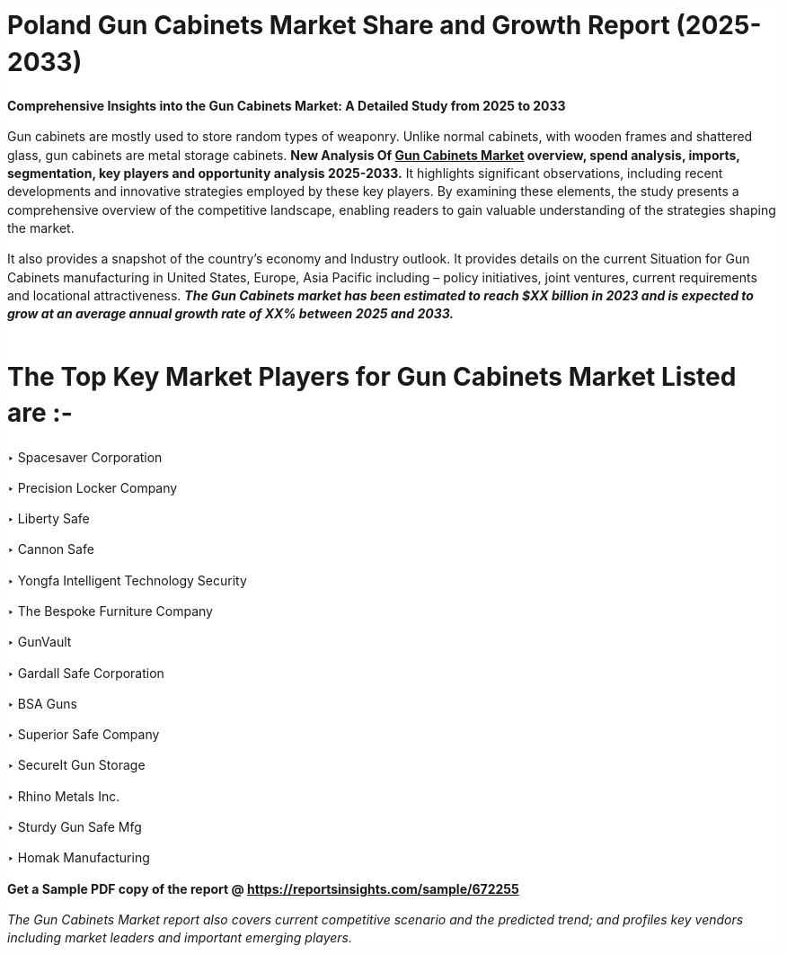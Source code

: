 # Poland Gun Cabinets Market Share and Growth Report (2025-2033)

<strong>Comprehensive Insights into the Gun Cabinets Market: A Detailed Study from 2025 to 2033</strong>

Gun cabinets are mostly used to store random types of weaponry. Unlike normal cabinets, with wooden frames and shattered glass, gun cabinets are metal storage cabinets. <strong>New Analysis Of <a href=https://www.reportsinsights.com/sample/672255>Gun Cabinets Market</a> overview, spend analysis, imports, segmentation, key players and opportunity analysis 2025-2033.</strong> It highlights significant observations, including recent developments and innovative strategies employed by these key players. By examining these elements, the study presents a comprehensive overview of the competitive landscape, enabling readers to gain valuable understanding of the strategies shaping the market.

It also provides a snapshot of the country’s economy and Industry outlook. It provides details on the current Situation for Gun Cabinets manufacturing in United States, Europe, Asia Pacific including – policy initiatives, joint ventures, current requirements and locational attractiveness. <strong><em>The Gun Cabinets market has been estimated to reach $XX billion in 2023 and is expected to grow at an average annual growth rate of XX% between 2025 and 2033.</em></strong>

# <strong>The Top Key Market Players for Gun Cabinets Market Listed are :-</strong> 

‣ Spacesaver Corporation

‣ Precision Locker Company

‣ Liberty Safe

‣ Cannon Safe

‣ Yongfa Intelligent Technology Security

‣ The Bespoke Furniture Company

‣ GunVault

‣ Gardall Safe Corporation

‣ BSA Guns

‣ Superior Safe Company

‣ SecureIt Gun Storage

‣ Rhino Metals Inc.

‣ Sturdy Gun Safe Mfg

‣ Homak Manufacturing

<strong>Get a Sample PDF copy of the report @ <a href=https://reportsinsights.com/sample/672255>https://reportsinsights.com/sample/672255</a></strong>

<em>The Gun Cabinets Market report also covers current competitive scenario and the predicted trend; and profiles key vendors including market leaders and important emerging players.</em>
